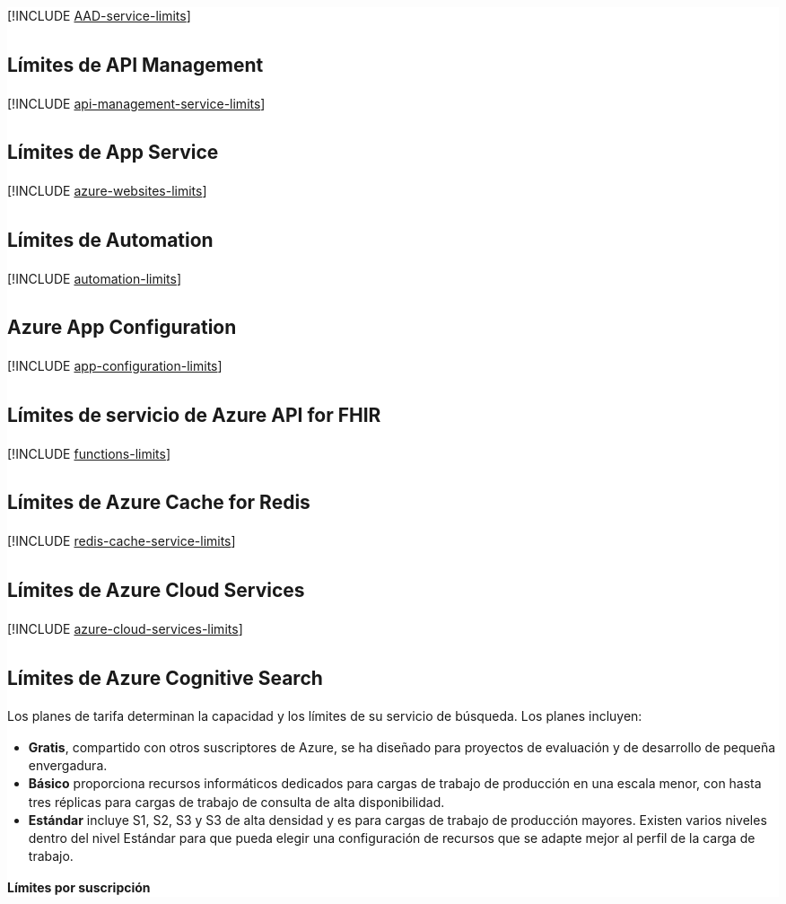 [!INCLUDE [AAD-service-limits](../../../includes/active-directory-service-limits-include.md)]

## <a name="api-management-limits"></a>Límites de API Management

[!INCLUDE [api-management-service-limits](../../../includes/api-management-service-limits.md)]

## <a name="app-service-limits"></a>Límites de App Service

[!INCLUDE [azure-websites-limits](../../../includes/azure-websites-limits.md)]

## <a name="automation-limits"></a>Límites de Automation

[!INCLUDE [automation-limits](../../../includes/azure-automation-service-limits.md)]

## <a name="azure-app-configuration"></a>Azure App Configuration

[!INCLUDE [app-configuration-limits](../../../includes/app-configuration-limits.md)]

## <a name="azure-api-for-fhir-service-limits"></a>Límites de servicio de Azure API for FHIR

[!INCLUDE [functions-limits](../../../includes/azure-api-for-fhir-limits.md)]

## <a name="azure-cache-for-redis-limits"></a>Límites de Azure Cache for Redis

[!INCLUDE [redis-cache-service-limits](../../../includes/redis-cache-service-limits.md)]

## <a name="azure-cloud-services-limits"></a>Límites de Azure Cloud Services

[!INCLUDE [azure-cloud-services-limits](../../../includes/azure-cloud-services-limits.md)]

## <a name="azure-cognitive-search-limits"></a>Límites de Azure Cognitive Search

Los planes de tarifa determinan la capacidad y los límites de su servicio de búsqueda. Los planes incluyen:

* **Gratis**, compartido con otros suscriptores de Azure, se ha diseñado para proyectos de evaluación y de desarrollo de pequeña envergadura.
* **Básico** proporciona recursos informáticos dedicados para cargas de trabajo de producción en una escala menor, con hasta tres réplicas para cargas de trabajo de consulta de alta disponibilidad.
* **Estándar** incluye S1, S2, S3 y S3 de alta densidad y es para cargas de trabajo de producción mayores. Existen varios niveles dentro del nivel Estándar para que pueda elegir una configuración de recursos que se adapte mejor al perfil de la carga de trabajo.

**Límites por suscripción**
